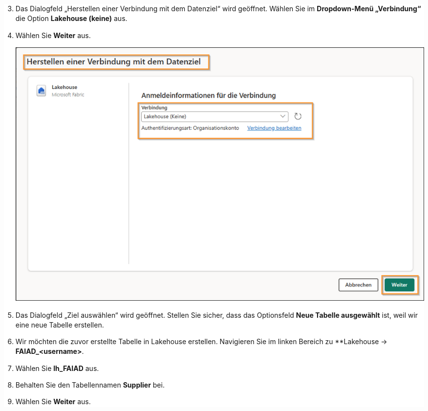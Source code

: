 3. Das Dialogfeld „Herstellen einer Verbindung mit dem Datenziel“ wird geöffnet. Wählen Sie im **Dropdown-Menü „Verbindung“** die Option **Lakehouse (keine)** aus.

4. Wählen Sie **Weiter** aus.

    ![](../media/lab-04.1/image060.png)

5. Das Dialogfeld „Ziel auswählen“ wird geöffnet. Stellen Sie sicher, dass das Optionsfeld **Neue Tabelle ausgewählt** ist, weil wir eine neue Tabelle erstellen.

6. Wir möchten die zuvor erstellte Tabelle in Lakehouse erstellen. Navigieren Sie im linken Bereich zu **Lakehouse -> **FAIAD_\<username>**.

7. Wählen Sie **lh_FAIAD** aus.

8. Behalten Sie den Tabellennamen **Supplier** bei.
 
9. Wählen Sie **Weiter** aus.

